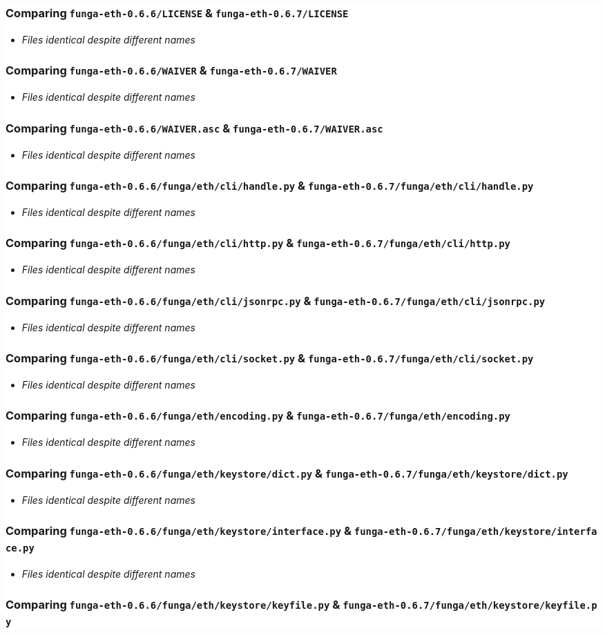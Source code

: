 ### Comparing `funga-eth-0.6.6/LICENSE` & `funga-eth-0.6.7/LICENSE`

 * *Files identical despite different names*

### Comparing `funga-eth-0.6.6/WAIVER` & `funga-eth-0.6.7/WAIVER`

 * *Files identical despite different names*

### Comparing `funga-eth-0.6.6/WAIVER.asc` & `funga-eth-0.6.7/WAIVER.asc`

 * *Files identical despite different names*

### Comparing `funga-eth-0.6.6/funga/eth/cli/handle.py` & `funga-eth-0.6.7/funga/eth/cli/handle.py`

 * *Files identical despite different names*

### Comparing `funga-eth-0.6.6/funga/eth/cli/http.py` & `funga-eth-0.6.7/funga/eth/cli/http.py`

 * *Files identical despite different names*

### Comparing `funga-eth-0.6.6/funga/eth/cli/jsonrpc.py` & `funga-eth-0.6.7/funga/eth/cli/jsonrpc.py`

 * *Files identical despite different names*

### Comparing `funga-eth-0.6.6/funga/eth/cli/socket.py` & `funga-eth-0.6.7/funga/eth/cli/socket.py`

 * *Files identical despite different names*

### Comparing `funga-eth-0.6.6/funga/eth/encoding.py` & `funga-eth-0.6.7/funga/eth/encoding.py`

 * *Files identical despite different names*

### Comparing `funga-eth-0.6.6/funga/eth/keystore/dict.py` & `funga-eth-0.6.7/funga/eth/keystore/dict.py`

 * *Files identical despite different names*

### Comparing `funga-eth-0.6.6/funga/eth/keystore/interface.py` & `funga-eth-0.6.7/funga/eth/keystore/interface.py`

 * *Files identical despite different names*

### Comparing `funga-eth-0.6.6/funga/eth/keystore/keyfile.py` & `funga-eth-0.6.7/funga/eth/keystore/keyfile.py`
